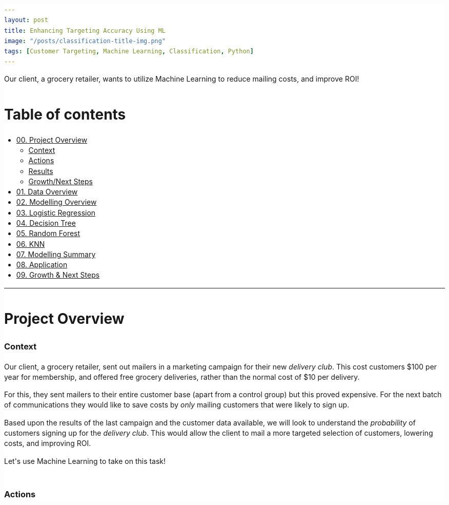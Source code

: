 ```yaml
---
layout: post
title: Enhancing Targeting Accuracy Using ML
image: "/posts/classification-title-img.png"
tags: [Customer Targeting, Machine Learning, Classification, Python]
---
```


Our client, a grocery retailer, wants to utilize Machine Learning to reduce mailing costs, and improve ROI!

# Table of contents

- [00. Project Overview](#overview-main)
    - [Context](#overview-context)
    - [Actions](#overview-actions)
    - [Results](#overview-results)
    - [Growth/Next Steps](#overview-growth)
- [01. Data Overview](#data-overview)
- [02. Modelling Overview](#modelling-overview)
- [03. Logistic Regression](#logreg-title)
- [04. Decision Tree](#clftree-title)
- [05. Random Forest](#rf-title)
- [06. KNN](#knn-title)
- [07. Modelling Summary](#modelling-summary)
- [08. Application](#modelling-application)
- [09. Growth & Next Steps](#growth-next-steps)

___

# Project Overview  <a name="overview-main"></a>

### Context <a name="overview-context"></a>

Our client, a grocery retailer, sent out mailers in a marketing campaign for their new *delivery club*.  This cost customers $100 per year for membership, and offered free grocery deliveries, rather than the normal cost of $10 per delivery.

For this, they sent mailers to their entire customer base (apart from a control group) but this proved expensive.  For the next batch of communications they would like to save costs by *only* mailing customers that were likely to sign up.

Based upon the results of the last campaign and the customer data available, we will look to understand the *probability* of customers signing up for the *delivery club*.  This would allow the client to mail a more targeted selection of customers, lowering costs, and improving ROI.

Let's use Machine Learning to take on this task!
<br>
<br>
### Actions <a name="overview-actions"></a>

